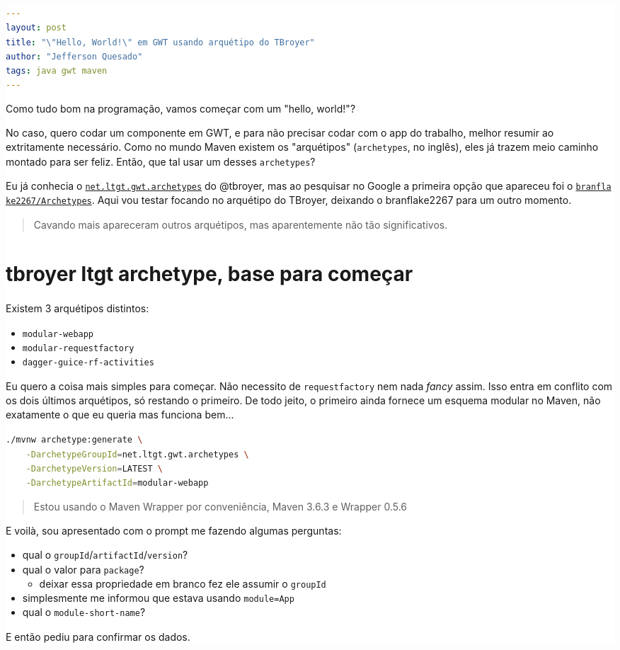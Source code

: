```yaml
---
layout: post
title: "\"Hello, World!\" em GWT usando arquétipo do TBroyer"
author: "Jefferson Quesado"
tags: java gwt maven
---
```


Como tudo bom na programação, vamos começar com um "hello, world!"?

No caso, quero codar um componente em GWT, e para não precisar codar com o
app do trabalho, melhor resumir ao extritamente necessário. Como no mundo Maven
existem os "arquétipos" (`archetypes`, no inglês), eles já trazem meio caminho montado
para ser feliz. Então, que tal usar um desses `archetypes`?

Eu já conhecia o [`net.ltgt.gwt.archetypes`](https://github.com/tbroyer/gwt-maven-archetypes)
do @tbroyer, mas ao pesquisar no Google a primeira opção que apareceu foi o
[`branflake2267/Archetypes`](https://github.com/branflake2267/Archetypes). Aqui vou testar
focando no arquétipo do TBroyer, deixando o branflake2267 para um outro momento.

> Cavando mais apareceram outros arquétipos, mas aparentemente não tão significativos.

# tbroyer ltgt archetype, base para começar

Existem 3 arquétipos distintos:

- `modular-webapp`
- `modular-requestfactory`
- `dagger-guice-rf-activities`

Eu quero a coisa mais simples para começar. Não necessito de `requestfactory` nem nada _fancy_
assim. Isso entra em conflito com os dois últimos arquétipos, só restando o primeiro. De todo jeito,
o primeiro ainda fornece um esquema modular no Maven, não exatamente o que eu queria mas funciona bem...

```bash
./mvnw archetype:generate \
    -DarchetypeGroupId=net.ltgt.gwt.archetypes \
    -DarchetypeVersion=LATEST \
    -DarchetypeArtifactId=modular-webapp
```

> Estou usando o Maven Wrapper por conveniência, Maven 3.6.3 e Wrapper 0.5.6

E voilà, sou apresentado com o prompt me fazendo algumas perguntas:

- qual o `groupId`/`artifactId`/`version`?
- qual o valor para `package`?
  - deixar essa propriedade em branco fez ele assumir o `groupId`
- simplesmente me informou que estava usando `module=App`
- qual o `module-short-name`?

E então pediu para confirmar os dados.
